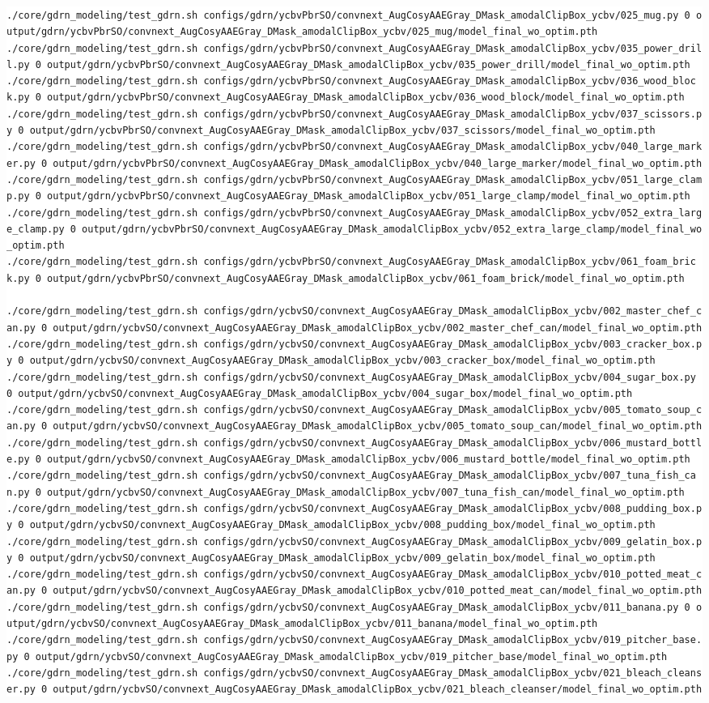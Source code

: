 ```
./core/gdrn_modeling/test_gdrn.sh configs/gdrn/ycbvPbrSO/convnext_AugCosyAAEGray_DMask_amodalClipBox_ycbv/025_mug.py 0 output/gdrn/ycbvPbrSO/convnext_AugCosyAAEGray_DMask_amodalClipBox_ycbv/025_mug/model_final_wo_optim.pth
./core/gdrn_modeling/test_gdrn.sh configs/gdrn/ycbvPbrSO/convnext_AugCosyAAEGray_DMask_amodalClipBox_ycbv/035_power_drill.py 0 output/gdrn/ycbvPbrSO/convnext_AugCosyAAEGray_DMask_amodalClipBox_ycbv/035_power_drill/model_final_wo_optim.pth
./core/gdrn_modeling/test_gdrn.sh configs/gdrn/ycbvPbrSO/convnext_AugCosyAAEGray_DMask_amodalClipBox_ycbv/036_wood_block.py 0 output/gdrn/ycbvPbrSO/convnext_AugCosyAAEGray_DMask_amodalClipBox_ycbv/036_wood_block/model_final_wo_optim.pth
./core/gdrn_modeling/test_gdrn.sh configs/gdrn/ycbvPbrSO/convnext_AugCosyAAEGray_DMask_amodalClipBox_ycbv/037_scissors.py 0 output/gdrn/ycbvPbrSO/convnext_AugCosyAAEGray_DMask_amodalClipBox_ycbv/037_scissors/model_final_wo_optim.pth
./core/gdrn_modeling/test_gdrn.sh configs/gdrn/ycbvPbrSO/convnext_AugCosyAAEGray_DMask_amodalClipBox_ycbv/040_large_marker.py 0 output/gdrn/ycbvPbrSO/convnext_AugCosyAAEGray_DMask_amodalClipBox_ycbv/040_large_marker/model_final_wo_optim.pth
./core/gdrn_modeling/test_gdrn.sh configs/gdrn/ycbvPbrSO/convnext_AugCosyAAEGray_DMask_amodalClipBox_ycbv/051_large_clamp.py 0 output/gdrn/ycbvPbrSO/convnext_AugCosyAAEGray_DMask_amodalClipBox_ycbv/051_large_clamp/model_final_wo_optim.pth
./core/gdrn_modeling/test_gdrn.sh configs/gdrn/ycbvPbrSO/convnext_AugCosyAAEGray_DMask_amodalClipBox_ycbv/052_extra_large_clamp.py 0 output/gdrn/ycbvPbrSO/convnext_AugCosyAAEGray_DMask_amodalClipBox_ycbv/052_extra_large_clamp/model_final_wo_optim.pth
./core/gdrn_modeling/test_gdrn.sh configs/gdrn/ycbvPbrSO/convnext_AugCosyAAEGray_DMask_amodalClipBox_ycbv/061_foam_brick.py 0 output/gdrn/ycbvPbrSO/convnext_AugCosyAAEGray_DMask_amodalClipBox_ycbv/061_foam_brick/model_final_wo_optim.pth

./core/gdrn_modeling/test_gdrn.sh configs/gdrn/ycbvSO/convnext_AugCosyAAEGray_DMask_amodalClipBox_ycbv/002_master_chef_can.py 0 output/gdrn/ycbvSO/convnext_AugCosyAAEGray_DMask_amodalClipBox_ycbv/002_master_chef_can/model_final_wo_optim.pth
./core/gdrn_modeling/test_gdrn.sh configs/gdrn/ycbvSO/convnext_AugCosyAAEGray_DMask_amodalClipBox_ycbv/003_cracker_box.py 0 output/gdrn/ycbvSO/convnext_AugCosyAAEGray_DMask_amodalClipBox_ycbv/003_cracker_box/model_final_wo_optim.pth
./core/gdrn_modeling/test_gdrn.sh configs/gdrn/ycbvSO/convnext_AugCosyAAEGray_DMask_amodalClipBox_ycbv/004_sugar_box.py 0 output/gdrn/ycbvSO/convnext_AugCosyAAEGray_DMask_amodalClipBox_ycbv/004_sugar_box/model_final_wo_optim.pth
./core/gdrn_modeling/test_gdrn.sh configs/gdrn/ycbvSO/convnext_AugCosyAAEGray_DMask_amodalClipBox_ycbv/005_tomato_soup_can.py 0 output/gdrn/ycbvSO/convnext_AugCosyAAEGray_DMask_amodalClipBox_ycbv/005_tomato_soup_can/model_final_wo_optim.pth
./core/gdrn_modeling/test_gdrn.sh configs/gdrn/ycbvSO/convnext_AugCosyAAEGray_DMask_amodalClipBox_ycbv/006_mustard_bottle.py 0 output/gdrn/ycbvSO/convnext_AugCosyAAEGray_DMask_amodalClipBox_ycbv/006_mustard_bottle/model_final_wo_optim.pth
./core/gdrn_modeling/test_gdrn.sh configs/gdrn/ycbvSO/convnext_AugCosyAAEGray_DMask_amodalClipBox_ycbv/007_tuna_fish_can.py 0 output/gdrn/ycbvSO/convnext_AugCosyAAEGray_DMask_amodalClipBox_ycbv/007_tuna_fish_can/model_final_wo_optim.pth
./core/gdrn_modeling/test_gdrn.sh configs/gdrn/ycbvSO/convnext_AugCosyAAEGray_DMask_amodalClipBox_ycbv/008_pudding_box.py 0 output/gdrn/ycbvSO/convnext_AugCosyAAEGray_DMask_amodalClipBox_ycbv/008_pudding_box/model_final_wo_optim.pth
./core/gdrn_modeling/test_gdrn.sh configs/gdrn/ycbvSO/convnext_AugCosyAAEGray_DMask_amodalClipBox_ycbv/009_gelatin_box.py 0 output/gdrn/ycbvSO/convnext_AugCosyAAEGray_DMask_amodalClipBox_ycbv/009_gelatin_box/model_final_wo_optim.pth
./core/gdrn_modeling/test_gdrn.sh configs/gdrn/ycbvSO/convnext_AugCosyAAEGray_DMask_amodalClipBox_ycbv/010_potted_meat_can.py 0 output/gdrn/ycbvSO/convnext_AugCosyAAEGray_DMask_amodalClipBox_ycbv/010_potted_meat_can/model_final_wo_optim.pth
./core/gdrn_modeling/test_gdrn.sh configs/gdrn/ycbvSO/convnext_AugCosyAAEGray_DMask_amodalClipBox_ycbv/011_banana.py 0 output/gdrn/ycbvSO/convnext_AugCosyAAEGray_DMask_amodalClipBox_ycbv/011_banana/model_final_wo_optim.pth
./core/gdrn_modeling/test_gdrn.sh configs/gdrn/ycbvSO/convnext_AugCosyAAEGray_DMask_amodalClipBox_ycbv/019_pitcher_base.py 0 output/gdrn/ycbvSO/convnext_AugCosyAAEGray_DMask_amodalClipBox_ycbv/019_pitcher_base/model_final_wo_optim.pth
./core/gdrn_modeling/test_gdrn.sh configs/gdrn/ycbvSO/convnext_AugCosyAAEGray_DMask_amodalClipBox_ycbv/021_bleach_cleanser.py 0 output/gdrn/ycbvSO/convnext_AugCosyAAEGray_DMask_amodalClipBox_ycbv/021_bleach_cleanser/model_final_wo_optim.pth
```